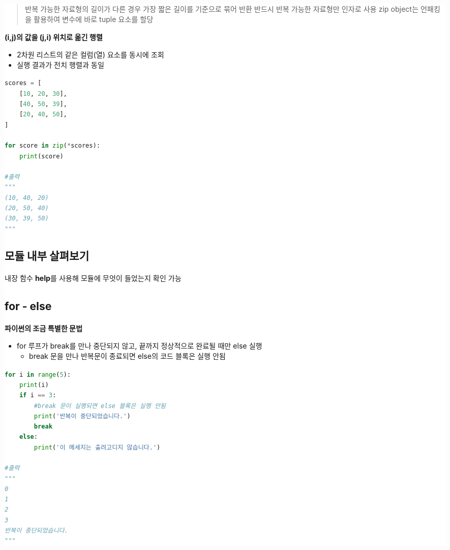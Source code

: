 > 반복 가능한 자료형의 길이가 다른 경우 가장 짧은 길이를 기준으로 묶어 반환
> 반드시 반복 가능한 자료형만 인자로 사용
> zip object는 언패킹을 활용하여 변수에 바로 tuple 요소를 할당

**(i,j)의 값을 (j,i) 위치로 옮긴 행렬**
- 2차원 리스트의 같은 컬럼(열) 요소를 동시에 조회
- 실행 결과가 전치 행렬과 동일

```python
scores = [
    [10, 20, 30],
    [40, 50, 39],
    [20, 40, 50],
]

for score in zip(*scores):
    print(score)

#출력
"""
(10, 40, 20)
(20, 50, 40)
(30, 39, 50)
"""
```

## 모듈 내부 살펴보기

내장 함수 **help**를 사용해 모듈에 무엇이 들었는지 확인 가능

## for - else

**파이썬의 조금 특별한 문법**
- for 루프가 break를 만나 중단되지 않고, 끝까지 정상적으로 완료될 때만 else 실행
    - break 문을 만나 반복문이 종료되면 else의 코드 블록은 실행 안됨

```python
for i in range(5):
    print(i)
    if i == 3:
        #break 문이 실행되면 else 블록은 실행 안됨
        print('반복이 중단되었습니다.')
        break
    else:
        print('이 메세지는 출려고디지 않습니다.')

#출력
"""
0
1
2
3
반복이 중단되었습니다.
"""
```
